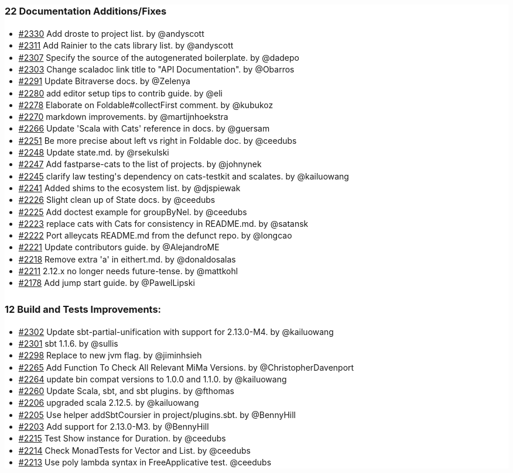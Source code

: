 
### 22 Documentation Additions/Fixes

* [#2330](https://github.com/typelevel/cats/pull/2330) Add droste to project list. by @andyscott
* [#2311](https://github.com/typelevel/cats/pull/2311) Add Rainier to the cats library list. by @andyscott
* [#2307](https://github.com/typelevel/cats/pull/2307) Specify the source of the autogenerated boilerplate. by @dadepo
* [#2303](https://github.com/typelevel/cats/pull/2303) Change scaladoc link title to "API Documentation". by @Obarros
* [#2291](https://github.com/typelevel/cats/pull/2291) Update Bitraverse docs. by @Zelenya
* [#2280](https://github.com/typelevel/cats/pull/2280) add editor setup tips to contrib guide. by @eli
* [#2278](https://github.com/typelevel/cats/pull/2278) Elaborate on Foldable#collectFirst comment. by @kubukoz
* [#2270](https://github.com/typelevel/cats/pull/2270) markdown improvements. by @martijnhoekstra
* [#2266](https://github.com/typelevel/cats/pull/2266) Update 'Scala with Cats' reference in docs. by @guersam
* [#2251](https://github.com/typelevel/cats/pull/2251) Be more precise about left vs right in Foldable doc. by @ceedubs
* [#2248](https://github.com/typelevel/cats/pull/2248) Update state.md. by @rsekulski
* [#2247](https://github.com/typelevel/cats/pull/2247) Add fastparse-cats to the list of projects. by @johnynek
* [#2245](https://github.com/typelevel/cats/pull/2245) clarify law testing's dependency on cats-testkit and scalates. by @kailuowang
* [#2241](https://github.com/typelevel/cats/pull/2241) Added shims to the ecosystem list. by @djspiewak
* [#2226](https://github.com/typelevel/cats/pull/2226) Slight clean up of State docs. by @ceedubs
* [#2225](https://github.com/typelevel/cats/pull/2225) Add doctest example for groupByNel. by @ceedubs
* [#2223](https://github.com/typelevel/cats/pull/2223) replace cats with Cats for consistency in README.md. by @satansk
* [#2222](https://github.com/typelevel/cats/pull/2222) Port alleycats README.md from the defunct repo. by @longcao
* [#2221](https://github.com/typelevel/cats/pull/2221) Update contributors guide. by @AlejandroME
* [#2218](https://github.com/typelevel/cats/pull/2218) Remove extra 'a' in eithert.md. by @donaldosalas
* [#2211](https://github.com/typelevel/cats/pull/2211) 2.12.x no longer needs future-tense. by @mattkohl
* [#2178](https://github.com/typelevel/cats/pull/2178) Add jump start guide. by @PawelLipski

### 12 Build and Tests Improvements:

* [#2302](https://github.com/typelevel/cats/pull/2302) Update sbt-partial-unification with support for 2.13.0-M4. by @kailuowang
* [#2301](https://github.com/typelevel/cats/pull/2301) sbt 1.1.6. by @sullis
* [#2298](https://github.com/typelevel/cats/pull/2298) Replace to new jvm flag. by @jiminhsieh
* [#2265](https://github.com/typelevel/cats/pull/2265) Add Function To Check All Relevant MiMa Versions. by @ChristopherDavenport
* [#2264](https://github.com/typelevel/cats/pull/2264) update bin compat versions to 1.0.0 and 1.1.0. by @kailuowang
* [#2260](https://github.com/typelevel/cats/pull/2260) Update Scala, sbt, and sbt plugins. by @fthomas
* [#2206](https://github.com/typelevel/cats/pull/2206) upgraded scala 2.12.5. by @kailuowang
* [#2205](https://github.com/typelevel/cats/pull/2205) Use helper addSbtCoursier in project/plugins.sbt. by @BennyHill
* [#2203](https://github.com/typelevel/cats/pull/2203) Add support for 2.13.0-M3. by @BennyHill
* [#2215](https://github.com/typelevel/cats/pull/2215) Test Show instance for Duration. by @ceedubs
* [#2214](https://github.com/typelevel/cats/pull/2214) Check MonadTests for Vector and List. by @ceedubs
* [#2213](https://github.com/typelevel/cats/pull/2213) Use poly lambda syntax in FreeApplicative test. @ceedubs
